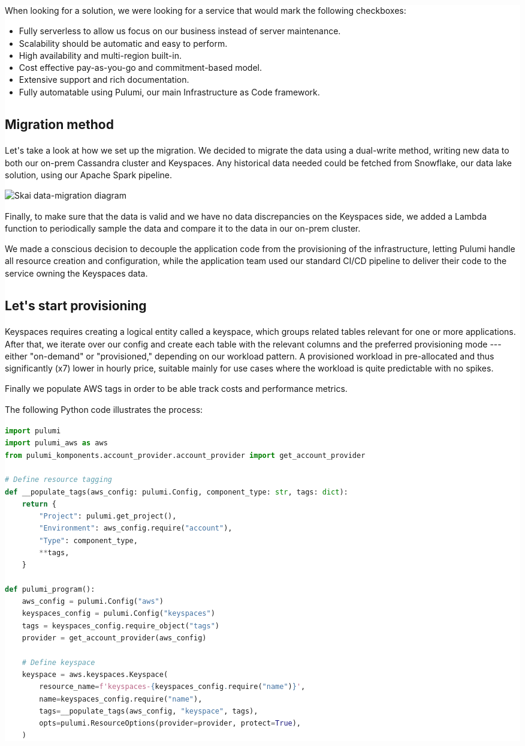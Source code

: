 When looking for a solution, we were looking for a service that would mark the following checkboxes:

* Fully serverless to allow us focus on our business instead of server maintenance.
* Scalability should be automatic and easy to perform.
* High availability and multi-region built-in.
* Cost effective pay-as-you-go and commitment-based model.
* Extensive support and rich documentation.
* Fully automatable using Pulumi, our main Infrastructure as Code framework.

## Migration method

Let's take a look at how we set up the migration. We decided to migrate the data using a dual-write method, writing new data to both our on-prem Cassandra cluster and Keyspaces. Any historical data needed could be fetched from Snowflake, our data lake solution, using our Apache Spark pipeline.

![Skai data-migration diagram](./skai-migration-diagram.png)

Finally, to make sure that the data is valid and we have no data discrepancies on the Keyspaces side, we added a Lambda function to periodically sample the data and compare it to the data in our on-prem cluster.

We made a conscious decision to decouple the application code from the provisioning of the infrastructure, letting Pulumi handle all resource creation and configuration, while the application team used our standard CI/CD pipeline to deliver their code to the service owning the Keyspaces data.

## Let's start provisioning

Keyspaces requires creating a logical entity called a keyspace, which groups related tables relevant for one or more applications. After that, we iterate over our config and create each table with the relevant columns and the preferred provisioning mode --- either "on-demand" or "provisioned," depending on our workload pattern. A provisioned workload in pre-allocated and thus significantly (x7) lower in hourly price, suitable mainly for use cases where the workload is quite predictable with no spikes.

Finally we populate AWS tags in order to be able track costs and performance metrics.

The following Python code illustrates the process:

```python
import pulumi
import pulumi_aws as aws
from pulumi_komponents.account_provider.account_provider import get_account_provider

# Define resource tagging
def __populate_tags(aws_config: pulumi.Config, component_type: str, tags: dict):
    return {
        "Project": pulumi.get_project(),
        "Environment": aws_config.require("account"),
        "Type": component_type,
        **tags,
    }

def pulumi_program():
    aws_config = pulumi.Config("aws")
    keyspaces_config = pulumi.Config("keyspaces")
    tags = keyspaces_config.require_object("tags")
    provider = get_account_provider(aws_config)

    # Define keyspace
    keyspace = aws.keyspaces.Keyspace(
        resource_name=f'keyspaces-{keyspaces_config.require("name")}',
        name=keyspaces_config.require("name"),
        tags=__populate_tags(aws_config, "keyspace", tags),
        opts=pulumi.ResourceOptions(provider=provider, protect=True),
    )
```